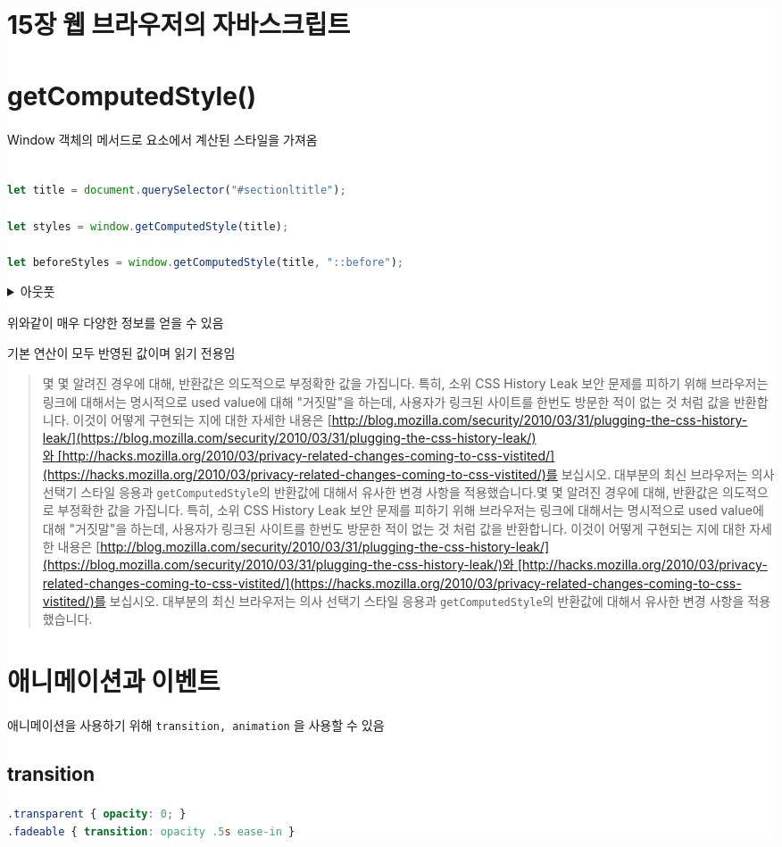 # 15장 웹 브라우저의 자바스크립트


# getComputedStyle()


Window 객체의 메서드로 요소에서 계산된 스타일을 가져옴

```js

let title = document.querySelector("#sectionltitle");

let styles = window.getComputedStyle(title); 

let beforeStyles = window.getComputedStyle(title, "::before");
```


<details><summary>아웃풋</summary></details>

위와같이 매우 다양한 정보를 얻을 수 있음

기본 연산이 모두 반영된 값이며 읽기 전용임

> 몇 몇 알려진 경우에 대해, 반환값은 의도적으로 부정확한 값을 가집니다. 특히, 소위 CSS History Leak 보안 문제를 피하기 위해 브라우저는 링크에 대해서는 명시적으로 used value에 대해 "거짓말"을 하는데, 사용자가 링크된 사이트를 한번도 방문한 적이 없는 것 처럼 값을 반환합니다. 이것이 어떻게 구현되는 지에 대한 자세한 내용은 [http://blog.mozilla.com/security/2010/03/31/plugging-the-css-history-leak/](https://blog.mozilla.com/security/2010/03/31/plugging-the-css-history-leak/)와 [http://hacks.mozilla.org/2010/03/privacy-related-changes-coming-to-css-vistited/](https://hacks.mozilla.org/2010/03/privacy-related-changes-coming-to-css-vistited/)를 보십시오. 대부분의 최신 브라우저는 의사 선택기 스타일 응용과 `getComputedStyle`의 반환값에 대해서 유사한 변경 사항을 적용했습니다.몇 몇 알려진 경우에 대해, 반환값은 의도적으로 부정확한 값을 가집니다. 특히, 소위 CSS History Leak 보안 문제를 피하기 위해 브라우저는 링크에 대해서는 명시적으로 used value에 대해 "거짓말"을 하는데, 사용자가 링크된 사이트를 한번도 방문한 적이 없는 것 처럼 값을 반환합니다. 이것이 어떻게 구현되는 지에 대한 자세한 내용은 [http://blog.mozilla.com/security/2010/03/31/plugging-the-css-history-leak/](https://blog.mozilla.com/security/2010/03/31/plugging-the-css-history-leak/)와 [http://hacks.mozilla.org/2010/03/privacy-related-changes-coming-to-css-vistited/](https://hacks.mozilla.org/2010/03/privacy-related-changes-coming-to-css-vistited/)를 보십시오. 대부분의 최신 브라우저는 의사 선택기 스타일 응용과 `getComputedStyle`의 반환값에 대해서 유사한 변경 사항을 적용했습니다.




# 애니메이션과 이벤트



애니메이션을 사용하기 위해 `transition, animation`  을 사용할 수 있음


## transition

```css
.transparent { opacity: 0; }
.fadeable { transition: opacity .5s ease-in }
```
